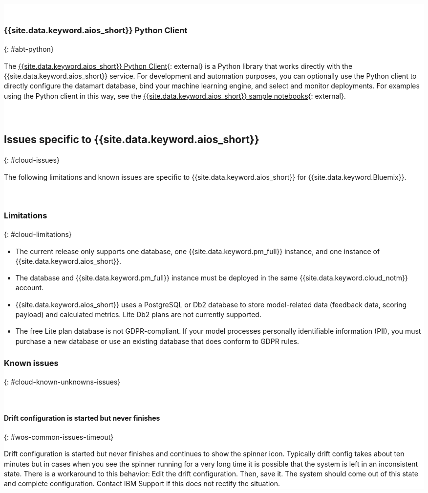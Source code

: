 <p>&nbsp;</p>


### {{site.data.keyword.aios_short}} Python Client
{: #abt-python}

The [{{site.data.keyword.aios_short}} Python Client](http://ai-openscale-python-client.mybluemix.net/){: external} is a Python library that works directly with the {{site.data.keyword.aios_short}} service. For development and automation purposes, you can optionally use the Python client to directly configure the datamart database, bind your machine learning engine, and select and monitor deployments. For examples using the Python client in this way, see the [{{site.data.keyword.aios_short}} sample notebooks](https://github.com/pmservice/ai-openscale-tutorials/tree/master/notebooks){: external}.

<p>&nbsp;</p>

## Issues specific to {{site.data.keyword.aios_short}}
{: #cloud-issues}

The following limitations and known issues are specific to {{site.data.keyword.aios_short}} for {{site.data.keyword.Bluemix}}.

<p>&nbsp;</p>

### Limitations
{: #cloud-limitations}

- The current release only supports one database, one {{site.data.keyword.pm_full}} instance, and one instance of {{site.data.keyword.aios_short}}. 

- The database and {{site.data.keyword.pm_full}} instance must be deployed in the same {{site.data.keyword.cloud_notm}} account.

- {{site.data.keyword.aios_short}} uses a PostgreSQL or Db2 database to store model-related data (feedback data, scoring payload) and calculated metrics. Lite Db2 plans are not currently supported.

- The free Lite plan database is not GDPR-compliant. If your model processes personally identifiable information (PII), you must purchase a new database or use an existing database that does conform to GDPR rules.

### Known issues
{: #cloud-known-unknowns-issues}

<p>&nbsp;</p>

#### Drift configuration is started but never finishes
{: #wos-common-issues-timeout}

Drift configuration is started but never finishes and continues to show the spinner icon. Typically drift config takes about ten minutes but in cases when you see the spinner running for a very long time it is possible that the system is left in an inconsistent state. There is a workaround to this behavior: Edit the drift configuration. Then, save it. The system should come out of this state and complete configuration. Contact IBM Support if this does not rectify the situation.


